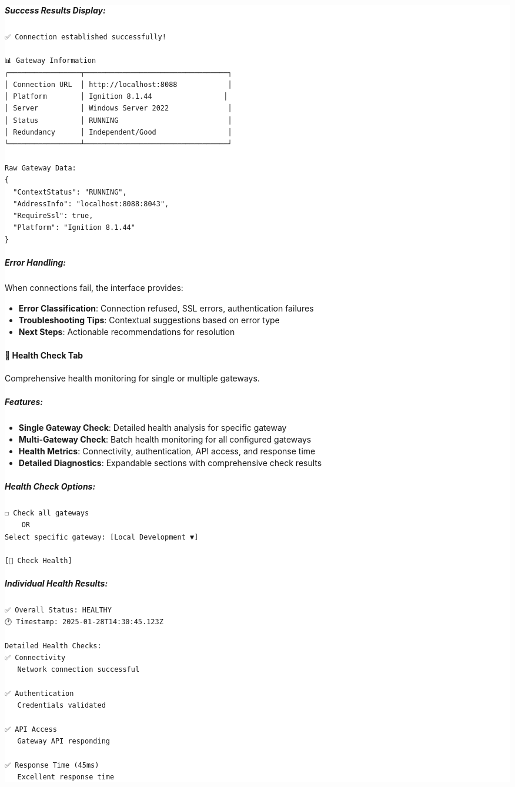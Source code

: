 ##### Success Results Display:
```
✅ Connection established successfully!

📊 Gateway Information
┌─────────────────┬──────────────────────────────────┐
│ Connection URL  │ http://localhost:8088            │
│ Platform        │ Ignition 8.1.44                 │
│ Server          │ Windows Server 2022              │
│ Status          │ RUNNING                          │
│ Redundancy      │ Independent/Good                 │
└─────────────────┴──────────────────────────────────┘

Raw Gateway Data:
{
  "ContextStatus": "RUNNING",
  "AddressInfo": "localhost:8088:8043",
  "RequireSsl": true,
  "Platform": "Ignition 8.1.44"
}
```

##### Error Handling:
When connections fail, the interface provides:
- **Error Classification**: Connection refused, SSL errors, authentication failures
- **Troubleshooting Tips**: Contextual suggestions based on error type
- **Next Steps**: Actionable recommendations for resolution

#### 🏥 Health Check Tab
Comprehensive health monitoring for single or multiple gateways.

##### Features:
- **Single Gateway Check**: Detailed health analysis for specific gateway
- **Multi-Gateway Check**: Batch health monitoring for all configured gateways
- **Health Metrics**: Connectivity, authentication, API access, and response time
- **Detailed Diagnostics**: Expandable sections with comprehensive check results

##### Health Check Options:
```
☐ Check all gateways
    OR
Select specific gateway: [Local Development ▼]

[🏥 Check Health]
```

##### Individual Health Results:
```
✅ Overall Status: HEALTHY
🕐 Timestamp: 2025-01-28T14:30:45.123Z

Detailed Health Checks:
✅ Connectivity
   Network connection successful

✅ Authentication  
   Credentials validated

✅ API Access
   Gateway API responding

✅ Response Time (45ms)
   Excellent response time
```

